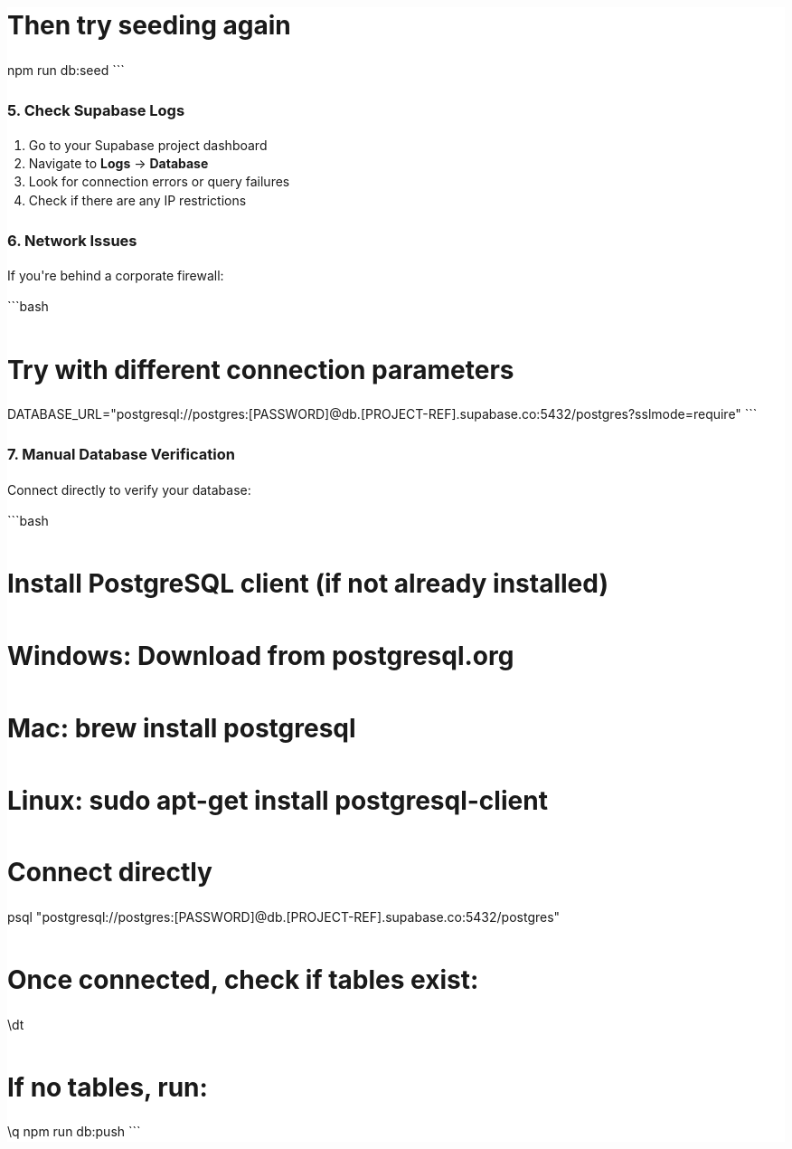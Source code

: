 # Then try seeding again
npm run db:seed
\`\`\`

### 5. Check Supabase Logs

1. Go to your Supabase project dashboard
2. Navigate to **Logs** → **Database**
3. Look for connection errors or query failures
4. Check if there are any IP restrictions

### 6. Network Issues

If you're behind a corporate firewall:

\`\`\`bash
# Try with different connection parameters
DATABASE_URL="postgresql://postgres:[PASSWORD]@db.[PROJECT-REF].supabase.co:5432/postgres?sslmode=require"
\`\`\`

### 7. Manual Database Verification

Connect directly to verify your database:

\`\`\`bash
# Install PostgreSQL client (if not already installed)
# Windows: Download from postgresql.org
# Mac: brew install postgresql
# Linux: sudo apt-get install postgresql-client

# Connect directly
psql "postgresql://postgres:[PASSWORD]@db.[PROJECT-REF].supabase.co:5432/postgres"

# Once connected, check if tables exist:
\dt

# If no tables, run:
\q
npm run db:push
\`\`\`
